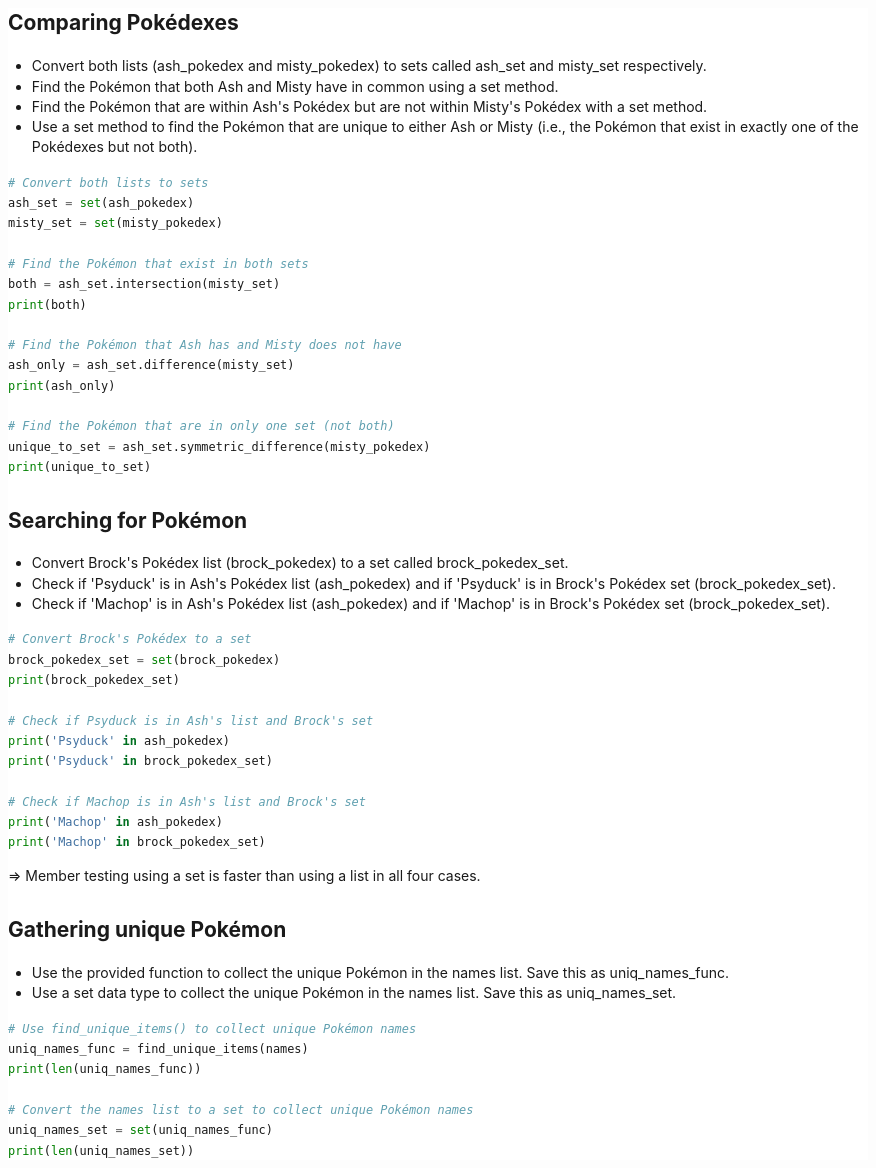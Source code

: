 ```py
```

## Comparing Pokédexes
* Convert both lists (ash_pokedex and misty_pokedex) to sets called ash_set and misty_set respectively.
* Find the Pokémon that both Ash and Misty have in common using a set method.
* Find the Pokémon that are within Ash's Pokédex but are not within Misty's Pokédex with a set method.
* Use a set method to find the Pokémon that are unique to either Ash or Misty (i.e., the Pokémon that exist in exactly one of the Pokédexes but not both).
```py
# Convert both lists to sets
ash_set = set(ash_pokedex)
misty_set = set(misty_pokedex)

# Find the Pokémon that exist in both sets
both = ash_set.intersection(misty_set)
print(both)

# Find the Pokémon that Ash has and Misty does not have
ash_only = ash_set.difference(misty_set)
print(ash_only)

# Find the Pokémon that are in only one set (not both)
unique_to_set = ash_set.symmetric_difference(misty_pokedex)
print(unique_to_set)
```
 
## Searching for Pokémon
* Convert Brock's Pokédex list (brock_pokedex) to a set called brock_pokedex_set.
* Check if 'Psyduck' is in Ash's Pokédex list (ash_pokedex) and if 'Psyduck' is in Brock's Pokédex set (brock_pokedex_set).
* Check if 'Machop' is in Ash's Pokédex list (ash_pokedex) and if 'Machop' is in Brock's Pokédex set (brock_pokedex_set).
```py
# Convert Brock's Pokédex to a set
brock_pokedex_set = set(brock_pokedex)
print(brock_pokedex_set)

# Check if Psyduck is in Ash's list and Brock's set
print('Psyduck' in ash_pokedex)
print('Psyduck' in brock_pokedex_set)

# Check if Machop is in Ash's list and Brock's set
print('Machop' in ash_pokedex)
print('Machop' in brock_pokedex_set)
```
=> Member testing using a set is faster than using a list in all four cases.

## Gathering unique Pokémon
* Use the provided function to collect the unique Pokémon in the names list. Save this as uniq_names_func.
* Use a set data type to collect the unique Pokémon in the names list. Save this as uniq_names_set.
```py
# Use find_unique_items() to collect unique Pokémon names
uniq_names_func = find_unique_items(names)
print(len(uniq_names_func))

# Convert the names list to a set to collect unique Pokémon names
uniq_names_set = set(uniq_names_func)
print(len(uniq_names_set))

```